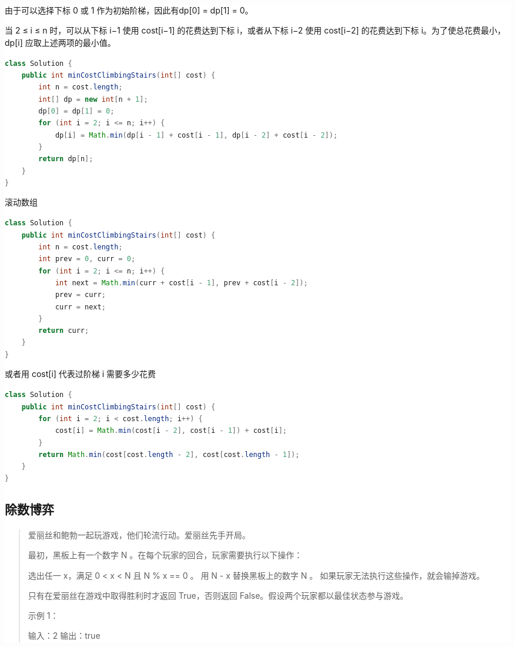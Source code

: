 由于可以选择下标 0 或 1 作为初始阶梯，因此有dp[0] = dp[1] = 0。

当 2 ≤ i ≤ n 时，可以从下标 i−1 使用 cost[i−1] 的花费达到下标 i，或者从下标 i−2 使用 cost[i−2] 的花费达到下标 i。为了使总花费最小，dp[i] 应取上述两项的最小值。

```java
class Solution {
    public int minCostClimbingStairs(int[] cost) {
        int n = cost.length;
        int[] dp = new int[n + 1];
        dp[0] = dp[1] = 0;
        for (int i = 2; i <= n; i++) {
            dp[i] = Math.min(dp[i - 1] + cost[i - 1], dp[i - 2] + cost[i - 2]);
        }
        return dp[n];
    }
}
```

滚动数组

```java
class Solution {
    public int minCostClimbingStairs(int[] cost) {
        int n = cost.length;
        int prev = 0, curr = 0;
        for (int i = 2; i <= n; i++) {
            int next = Math.min(curr + cost[i - 1], prev + cost[i - 2]);
            prev = curr;
            curr = next;
        }
        return curr;
    }
}
```

或者用 cost[i] 代表过阶梯 i 需要多少花费

```java
class Solution {
    public int minCostClimbingStairs(int[] cost) {
        for (int i = 2; i < cost.length; i++) {
            cost[i] = Math.min(cost[i - 2], cost[i - 1]) + cost[i];
        }
        return Math.min(cost[cost.length - 2], cost[cost.length - 1]);
    }
}
```

## 除数博弈

>   爱丽丝和鲍勃一起玩游戏，他们轮流行动。爱丽丝先手开局。
>
>   最初，黑板上有一个数字 N 。在每个玩家的回合，玩家需要执行以下操作：
>
>   选出任一 x，满足 0 < x < N 且 N % x == 0 。
>   用 N - x 替换黑板上的数字 N 。
>   如果玩家无法执行这些操作，就会输掉游戏。
>
>   只有在爱丽丝在游戏中取得胜利时才返回 True，否则返回 False。假设两个玩家都以最佳状态参与游戏。
>
>    
>
>   示例 1：
>
>   输入：2
>   输出：true
